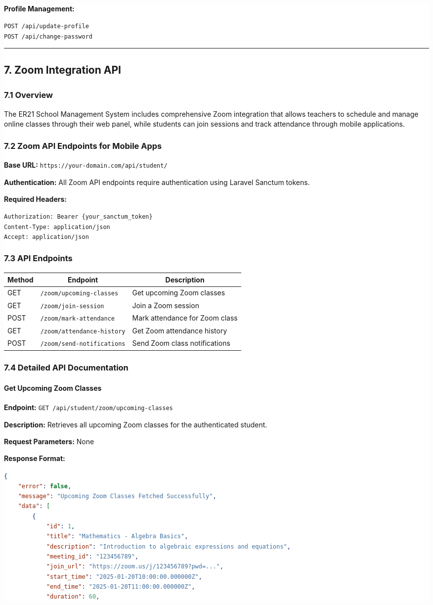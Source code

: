 **Profile Management:**
```http
POST /api/update-profile
POST /api/change-password
```

---

## 7. Zoom Integration API

### 7.1 Overview

The ER21 School Management System includes comprehensive Zoom integration that allows teachers to schedule and manage online classes through their web panel, while students can join sessions and track attendance through mobile applications.

### 7.2 Zoom API Endpoints for Mobile Apps

**Base URL:** `https://your-domain.com/api/student/`

**Authentication:** All Zoom API endpoints require authentication using Laravel Sanctum tokens.

**Required Headers:**
```http
Authorization: Bearer {your_sanctum_token}
Content-Type: application/json
Accept: application/json
```

### 7.3 API Endpoints

| Method | Endpoint | Description |
|--------|----------|-------------|
| GET | `/zoom/upcoming-classes` | Get upcoming Zoom classes |
| GET | `/zoom/join-session` | Join a Zoom session |
| POST | `/zoom/mark-attendance` | Mark attendance for Zoom class |
| GET | `/zoom/attendance-history` | Get Zoom attendance history |
| POST | `/zoom/send-notifications` | Send Zoom class notifications |

### 7.4 Detailed API Documentation

#### **Get Upcoming Zoom Classes**

**Endpoint:** `GET /api/student/zoom/upcoming-classes`

**Description:** Retrieves all upcoming Zoom classes for the authenticated student.

**Request Parameters:** None

**Response Format:**
```json
{
    "error": false,
    "message": "Upcoming Zoom Classes Fetched Successfully",
    "data": [
        {
            "id": 1,
            "title": "Mathematics - Algebra Basics",
            "description": "Introduction to algebraic expressions and equations",
            "meeting_id": "123456789",
            "join_url": "https://zoom.us/j/123456789?pwd=...",
            "start_time": "2025-01-20T10:00:00.000000Z",
            "end_time": "2025-01-20T11:00:00.000000Z",
            "duration": 60,
```